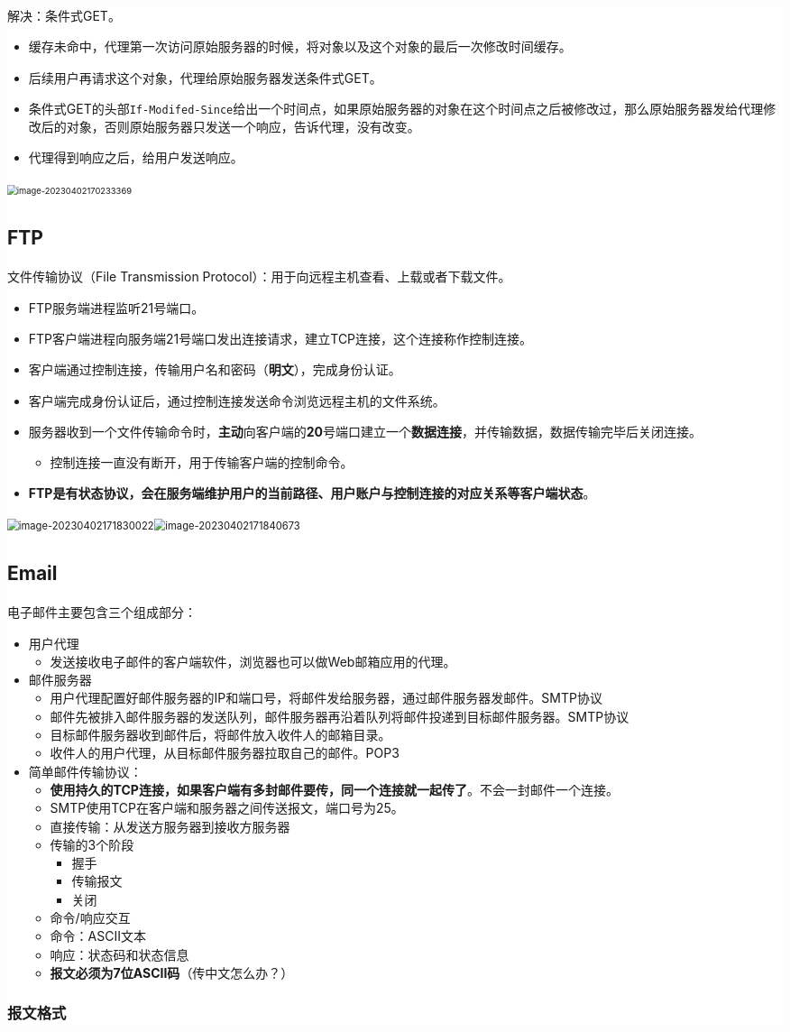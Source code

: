 解决：条件式GET。

- 缓存未命中，代理第一次访问原始服务器的时候，将对象以及这个对象的最后一次修改时间缓存。

- 后续用户再请求这个对象，代理给原始服务器发送条件式GET。
- 条件式GET的头部`If-Modifed-Since`给出一个时间点，如果原始服务器的对象在这个时间点之后被修改过，那么原始服务器发给代理修改后的对象，否则原始服务器只发送一个响应，告诉代理，没有改变。
- 代理得到响应之后，给用户发送响应。

<img src="https://raw.githubusercontent.com/CorneliaStreet1/NewPicBed0/master/image-20230402170233369.png" alt="image-20230402170233369" style="zoom:67%;" />

## FTP

文件传输协议（File Transmission Protocol）：用于向远程主机查看、上载或者下载文件。

- FTP服务端进程监听21号端口。

- FTP客户端进程向服务端21号端口发出连接请求，建立TCP连接，这个连接称作控制连接。
- 客户端通过控制连接，传输用户名和密码（**明文**），完成身份认证。
- 客户端完成身份认证后，通过控制连接发送命令浏览远程主机的文件系统。
- 服务器收到一个文件传输命令时，**主动**向客户端的**20**号端口建立一个**数据连接**，并传输数据，数据传输完毕后关闭连接。
  - 控制连接一直没有断开，用于传输客户端的控制命令。
- **FTP是有状态协议，会在服务端维护用户的当前路径、用户账户与控制连接的对应关系等客户端状态**。

<img src="https://raw.githubusercontent.com/CorneliaStreet1/NewPicBed0/master/image-20230402171830022.png" alt="image-20230402171830022" style="zoom:80%;" /><img src="https://raw.githubusercontent.com/CorneliaStreet1/NewPicBed0/master/image-20230402171840673.png" alt="image-20230402171840673" style="zoom:80%;" />



## Email

电子邮件主要包含三个组成部分：

- 用户代理
  - 发送接收电子邮件的客户端软件，浏览器也可以做Web邮箱应用的代理。
- 邮件服务器
  - 用户代理配置好邮件服务器的IP和端口号，将邮件发给服务器，通过邮件服务器发邮件。SMTP协议
  - 邮件先被排入邮件服务器的发送队列，邮件服务器再沿着队列将邮件投递到目标邮件服务器。SMTP协议
  - 目标邮件服务器收到邮件后，将邮件放入收件人的邮箱目录。
  - 收件人的用户代理，从目标邮件服务器拉取自己的邮件。POP3
- 简单邮件传输协议：
  - **使用持久的TCP连接，如果客户端有多封邮件要传，同一个连接就一起传了**。不会一封邮件一个连接。
  - SMTP使用TCP在客户端和服务器之间传送报文，端口号为25。
  - 直接传输：从发送方服务器到接收方服务器
  - 传输的3个阶段
    - 握手
    - 传输报文
    - 关闭
  -  命令/响应交互
    - 命令：ASCII文本
    - 响应：状态码和状态信息
  - **报文必须为7位ASCII码**（传中文怎么办？）

### 报文格式

